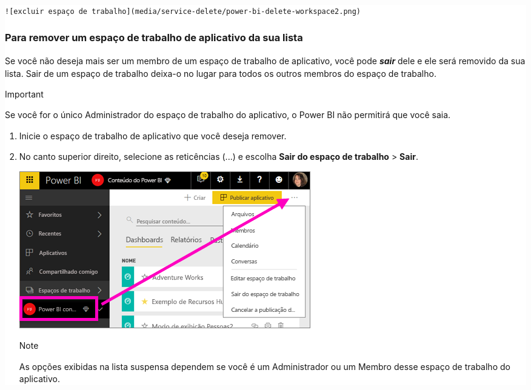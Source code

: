 
    ![excluir espaço de trabalho](media/service-delete/power-bi-delete-workspace2.png)

### <a name="to-remove-an-app-workspace-from-your-list"></a>Para remover um espaço de trabalho de aplicativo da sua lista
Se você não deseja mais ser um membro de um espaço de trabalho de aplicativo, você pode ***sair*** dele e ele será removido da sua lista. Sair de um espaço de trabalho deixa-o no lugar para todos os outros membros do espaço de trabalho.  

> [!IMPORTANT]
> Se você for o único Administrador do espaço de trabalho do aplicativo, o Power BI não permitirá que você saia.
>
>

1. Inicie o espaço de trabalho de aplicativo que você deseja remover.
2. No canto superior direito, selecione as reticências (...) e escolha **Sair do espaço de trabalho** > **Sair**.

      ![sair do espaço de trabalho](media/service-delete/power-bi-leave-workspace.png)

   > [!NOTE]
   > As opções exibidas na lista suspensa dependem se você é um Administrador ou um Membro desse espaço de trabalho do aplicativo.
   >
   >
